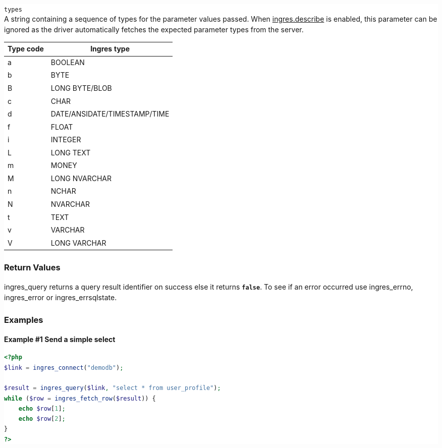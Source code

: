`types`  
A string containing a sequence of types for the parameter values passed.
When <a href="/book/ingres.html#" class="link">ingres.describe</a> is
enabled, this parameter can be ignored as the driver automatically
fetches the expected parameter types from the server.

| Type code | Ingres type                                            |
|-----------|--------------------------------------------------------|
| a         | <span class="type">BOOLEAN</span>                      |
| b         | <span class="type">BYTE</span>                         |
| B         | <span class="type">LONG BYTE/BLOB</span>               |
| c         | <span class="type">CHAR</span>                         |
| d         | <span class="type">DATE/ANSIDATE/TIMESTAMP/TIME</span> |
| f         | <span class="type">FLOAT</span>                        |
| i         | <span class="type">INTEGER</span>                      |
| L         | <span class="type">LONG TEXT</span>                    |
| m         | <span class="type">MONEY</span>                        |
| M         | <span class="type">LONG NVARCHAR</span>                |
| n         | <span class="type">NCHAR</span>                        |
| N         | <span class="type">NVARCHAR</span>                     |
| t         | <span class="type">TEXT</span>                         |
| v         | <span class="type">VARCHAR</span>                      |
| V         | <span class="type">LONG VARCHAR</span>                 |

### Return Values

<span class="function">ingres\_query</span> returns a query result
identifier on success else it returns **`false`**. To see if an error
occurred use <span class="function">ingres\_errno</span>, <span
class="function">ingres\_error</span> or <span
class="function">ingres\_errsqlstate</span>.

### Examples

**Example \#1 Send a simple select**

``` php
<?php
$link = ingres_connect("demodb");

$result = ingres_query($link, "select * from user_profile");
while ($row = ingres_fetch_row($result)) {
    echo $row[1];
    echo $row[2];
}
?>
```
